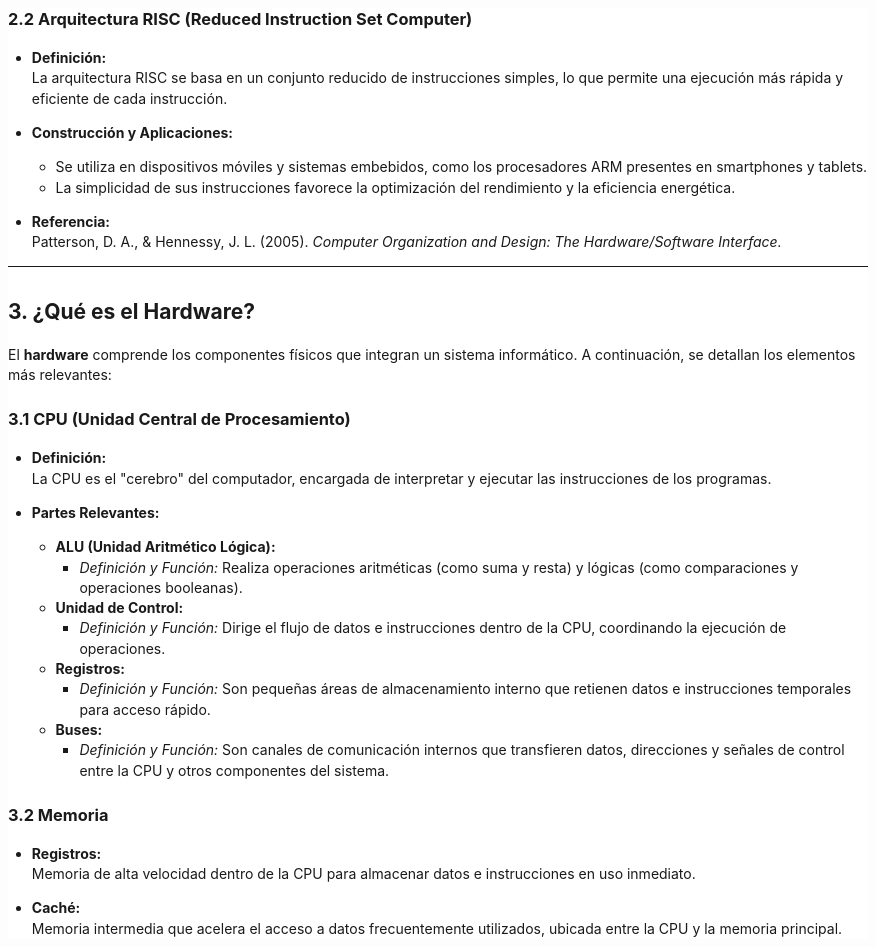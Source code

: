 ### 2.2 Arquitectura RISC (Reduced Instruction Set Computer)

- **Definición:**  
  La arquitectura RISC se basa en un conjunto reducido de instrucciones simples, lo que permite una ejecución más rápida y eficiente de cada instrucción.

- **Construcción y Aplicaciones:**  
  - Se utiliza en dispositivos móviles y sistemas embebidos, como los procesadores ARM presentes en smartphones y tablets.
  - La simplicidad de sus instrucciones favorece la optimización del rendimiento y la eficiencia energética.

- **Referencia:**  
  Patterson, D. A., & Hennessy, J. L. (2005). *Computer Organization and Design: The Hardware/Software Interface.*

---

## 3. ¿Qué es el Hardware?

El **hardware** comprende los componentes físicos que integran un sistema informático. A continuación, se detallan los elementos más relevantes:

### 3.1 CPU (Unidad Central de Procesamiento)

- **Definición:**  
  La CPU es el "cerebro" del computador, encargada de interpretar y ejecutar las instrucciones de los programas.

- **Partes Relevantes:**
  - **ALU (Unidad Aritmético Lógica):**  
    - *Definición y Función:* Realiza operaciones aritméticas (como suma y resta) y lógicas (como comparaciones y operaciones booleanas).
  - **Unidad de Control:**  
    - *Definición y Función:* Dirige el flujo de datos e instrucciones dentro de la CPU, coordinando la ejecución de operaciones.
  - **Registros:**  
    - *Definición y Función:* Son pequeñas áreas de almacenamiento interno que retienen datos e instrucciones temporales para acceso rápido.
  - **Buses:**  
    - *Definición y Función:* Son canales de comunicación internos que transfieren datos, direcciones y señales de control entre la CPU y otros componentes del sistema.

### 3.2 Memoria

- **Registros:**  
  Memoria de alta velocidad dentro de la CPU para almacenar datos e instrucciones en uso inmediato.
  
- **Caché:**  
  Memoria intermedia que acelera el acceso a datos frecuentemente utilizados, ubicada entre la CPU y la memoria principal.
  